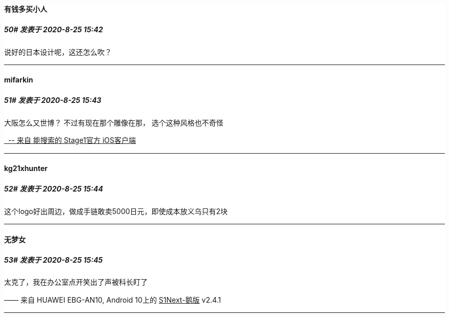 ####  有钱多买小人  
##### 50#       发表于 2020-8-25 15:42




说好的日本设计呢，这还怎么吹？







*****

####  mifarkin  
##### 51#       发表于 2020-8-25 15:43




大阪怎么又世博？
不过有现在那个雕像在那，
选个这种风格也不奇怪

[  -- 来自 能搜索的 Stage1官方 iOS客户端](https://itunes.apple.com/fi/app/saraba1st/id1221237470?mt=8)







*****

####  kg21xhunter  
##### 52#       发表于 2020-8-25 15:44




这个logo好出周边，做成手链敢卖5000日元，即使成本放义乌只有2块







*****

####  无梦女  
##### 53#       发表于 2020-8-25 15:45




太克了，我在办公室点开笑出了声被科长盯了

—— 来自 HUAWEI EBG-AN10, Android 10上的 [S1Next-鹅版](https://github.com/ykrank/S1-Next/releases) v2.4.1







*****
